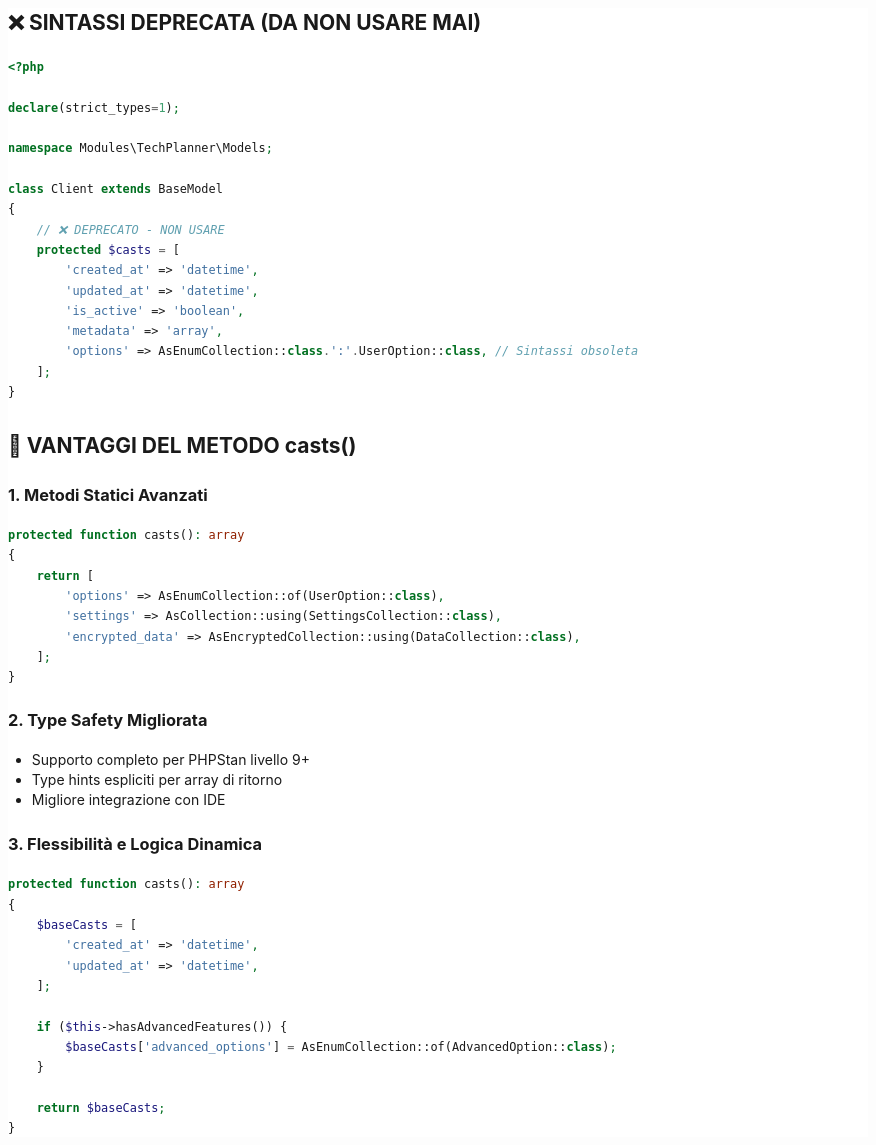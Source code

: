 ## ❌ SINTASSI DEPRECATA (DA NON USARE MAI)

```php
<?php

declare(strict_types=1);

namespace Modules\TechPlanner\Models;

class Client extends BaseModel
{
    // ❌ DEPRECATO - NON USARE
    protected $casts = [
        'created_at' => 'datetime',
        'updated_at' => 'datetime',
        'is_active' => 'boolean',
        'metadata' => 'array',
        'options' => AsEnumCollection::class.':'.UserOption::class, // Sintassi obsoleta
    ];
}
```

## 🎯 VANTAGGI DEL METODO casts()

### 1. **Metodi Statici Avanzati**
```php
protected function casts(): array
{
    return [
        'options' => AsEnumCollection::of(UserOption::class),
        'settings' => AsCollection::using(SettingsCollection::class),
        'encrypted_data' => AsEncryptedCollection::using(DataCollection::class),
    ];
}
```

### 2. **Type Safety Migliorata**
- Supporto completo per PHPStan livello 9+
- Type hints espliciti per array di ritorno
- Migliore integrazione con IDE

### 3. **Flessibilità e Logica Dinamica**
```php
protected function casts(): array
{
    $baseCasts = [
        'created_at' => 'datetime',
        'updated_at' => 'datetime',
    ];

    if ($this->hasAdvancedFeatures()) {
        $baseCasts['advanced_options'] = AsEnumCollection::of(AdvancedOption::class);
    }

    return $baseCasts;
}
```
